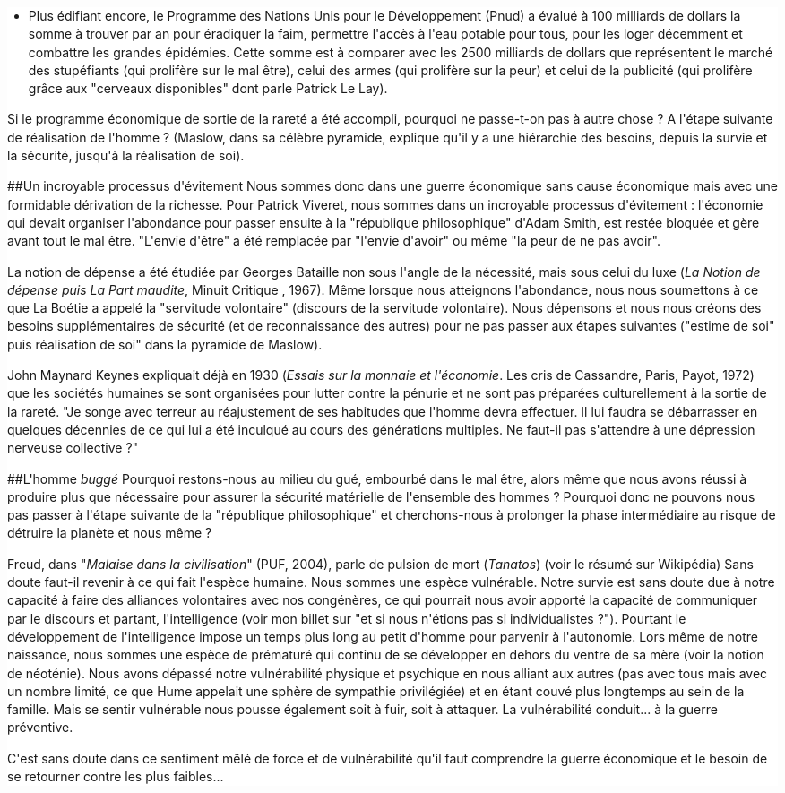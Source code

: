 * Plus édifiant encore, le Programme des Nations Unis pour le Développement (Pnud) a évalué à 100 milliards de dollars la somme à trouver par an pour éradiquer la faim, permettre l'accès à l'eau potable pour tous, pour les loger décemment et combattre les grandes épidémies. Cette somme est à comparer avec les 2500 milliards de dollars que représentent le marché des stupéfiants (qui prolifère sur le mal être), celui des armes (qui prolifère sur la peur) et celui de la publicité (qui prolifère grâce aux "cerveaux disponibles" dont parle Patrick Le Lay).

Si le programme économique de sortie de la rareté a été accompli, pourquoi ne passe-t-on pas à autre chose ? A l'étape suivante de réalisation de l'homme ? (Maslow, dans sa célèbre pyramide, explique qu'il y a une hiérarchie des besoins, depuis la survie et la sécurité, jusqu'à la réalisation de soi).

##Un incroyable processus d'évitement
Nous sommes donc dans une guerre économique sans cause économique mais avec une formidable dérivation de la richesse. Pour Patrick Viveret, nous sommes dans un incroyable processus d'évitement : l'économie qui devait organiser l'abondance pour passer ensuite à la "république philosophique" d'Adam Smith, est restée bloquée et gère avant tout le mal être. "L'envie d'être" a été remplacée par "l'envie d'avoir" ou même "la peur de ne pas avoir".

La notion de dépense a été étudiée par Georges Bataille non sous l'angle de la nécessité, mais sous celui du luxe (*La Notion de dépense puis La Part maudite*, Minuit Critique , 1967). Même lorsque nous atteignons l'abondance, nous nous soumettons à ce que La Boétie a appelé la "servitude volontaire" (discours de la servitude volontaire). Nous dépensons et nous nous créons des besoins supplémentaires de sécurité (et de reconnaissance des autres) pour ne pas passer aux étapes suivantes ("estime de soi" puis réalisation de soi" dans la pyramide de Maslow).

John Maynard Keynes expliquait déjà en 1930 (*Essais sur la monnaie et l'économie*. Les cris de Cassandre, Paris, Payot, 1972) que les sociétés humaines se sont organisées pour lutter contre la pénurie et ne sont pas préparées culturellement à la sortie de la rareté. "Je songe avec terreur au réajustement de ses habitudes que l'homme devra effectuer. Il lui faudra se débarrasser en quelques décennies de ce qui lui a été inculqué au cours des générations multiples. Ne faut-il pas s'attendre à une dépression nerveuse collective ?"

##L'homme *buggé*
Pourquoi restons-nous au milieu du gué, embourbé dans le mal être, alors même que nous avons réussi à produire plus que nécessaire pour assurer la sécurité matérielle de l'ensemble des hommes ? Pourquoi donc ne pouvons nous pas passer à l'étape suivante de la "république philosophique" et cherchons-nous à prolonger la phase intermédiaire au risque de détruire la planète et nous même ?

Freud, dans "*Malaise dans la civilisation*" (PUF, 2004), parle de pulsion de mort (*Tanatos*) (voir le résumé sur Wikipédia)
Sans doute faut-il revenir à ce qui fait l'espèce humaine. Nous sommes une espèce vulnérable. Notre survie est sans doute due à notre capacité à faire des alliances volontaires avec nos congénères, ce qui pourrait nous avoir apporté la capacité de communiquer par le discours et partant, l'intelligence (voir mon billet sur "et si nous n'étions pas si individualistes ?"). Pourtant le développement de l'intelligence impose un temps plus long au petit d'homme pour parvenir à l'autonomie. Lors même de notre naissance, nous sommes une espèce de prématuré qui continu de se développer en dehors du ventre de sa mère (voir la notion de néoténie). Nous avons dépassé notre vulnérabilité physique et psychique en nous alliant aux autres (pas avec tous mais avec un nombre limité, ce que Hume appelait une sphère de sympathie privilégiée) et en étant couvé plus longtemps au sein de la famille. Mais se sentir vulnérable nous pousse également soit à fuir, soit à attaquer. La vulnérabilité conduit... à la guerre préventive.

C'est sans doute dans ce sentiment mêlé de force et de vulnérabilité qu'il faut comprendre la guerre économique et le besoin de se retourner contre les plus faibles...
